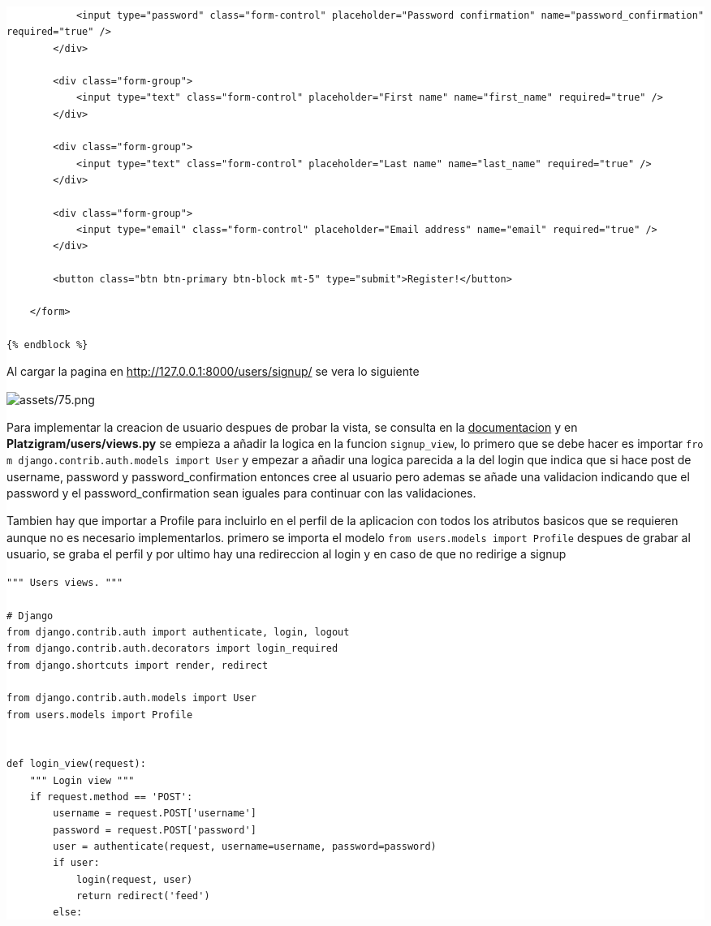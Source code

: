 ```
            <input type="password" class="form-control" placeholder="Password confirmation" name="password_confirmation" required="true" />
        </div>

        <div class="form-group">
            <input type="text" class="form-control" placeholder="First name" name="first_name" required="true" />
        </div>

        <div class="form-group">
            <input type="text" class="form-control" placeholder="Last name" name="last_name" required="true" />
        </div>

        <div class="form-group">
            <input type="email" class="form-control" placeholder="Email address" name="email" required="true" />
        </div>

        <button class="btn btn-primary btn-block mt-5" type="submit">Register!</button>

    </form>
    
{% endblock %}
```

Al cargar la pagina en http://127.0.0.1:8000/users/signup/ se vera lo siguiente 

![assets/75.png](assets/75.png)

Para implementar la creacion de usuario despues de probar la vista, se consulta en la [documentacion](https://docs.djangoproject.com/en/3.1/topics/auth/default/#creating-users) y en **Platzigram/users/views.py** se empieza a añadir la logica en la funcion `signup_view`, lo primero que se debe hacer es importar `from django.contrib.auth.models import User` y empezar a añadir una logica parecida a la del login que indica que si hace post de username, password y password_confirmation entonces cree al usuario pero ademas se añade una validacion indicando que el password y el password_confirmation sean iguales para continuar con las validaciones.

Tambien hay que importar a Profile para incluirlo en el perfil de la aplicacion con todos los atributos basicos que se requieren aunque no es necesario implementarlos. primero se importa el modelo `from users.models import Profile` despues de grabar al usuario, se graba el perfil y por ultimo hay una redireccion al login y en caso de que no redirige a signup

```
""" Users views. """

# Django
from django.contrib.auth import authenticate, login, logout
from django.contrib.auth.decorators import login_required
from django.shortcuts import render, redirect

from django.contrib.auth.models import User
from users.models import Profile


def login_view(request):
    """ Login view """
    if request.method == 'POST':
        username = request.POST['username']
        password = request.POST['password']
        user = authenticate(request, username=username, password=password)
        if user:
            login(request, user)
            return redirect('feed')
        else:
```
